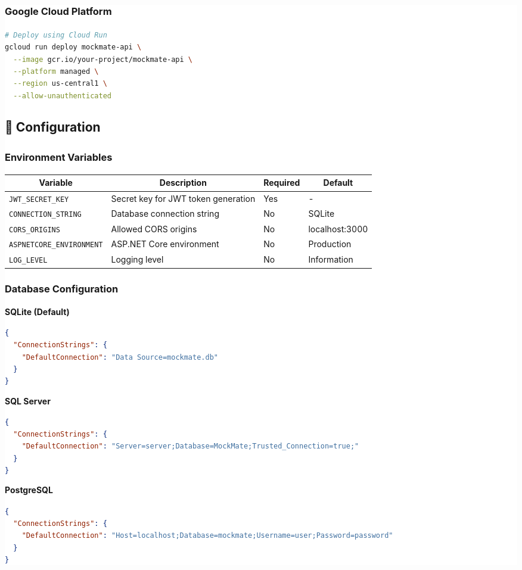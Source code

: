 ### Google Cloud Platform

```bash
# Deploy using Cloud Run
gcloud run deploy mockmate-api \
  --image gcr.io/your-project/mockmate-api \
  --platform managed \
  --region us-central1 \
  --allow-unauthenticated
```

## 🔧 Configuration

### Environment Variables

| Variable | Description | Required | Default |
|----------|-------------|----------|---------|
| `JWT_SECRET_KEY` | Secret key for JWT token generation | Yes | - |
| `CONNECTION_STRING` | Database connection string | No | SQLite |
| `CORS_ORIGINS` | Allowed CORS origins | No | localhost:3000 |
| `ASPNETCORE_ENVIRONMENT` | ASP.NET Core environment | No | Production |
| `LOG_LEVEL` | Logging level | No | Information |

### Database Configuration

**SQLite (Default)**
```json
{
  "ConnectionStrings": {
    "DefaultConnection": "Data Source=mockmate.db"
  }
}
```

**SQL Server**
```json
{
  "ConnectionStrings": {
    "DefaultConnection": "Server=server;Database=MockMate;Trusted_Connection=true;"
  }
}
```

**PostgreSQL**
```json
{
  "ConnectionStrings": {
    "DefaultConnection": "Host=localhost;Database=mockmate;Username=user;Password=password"
  }
}
```
